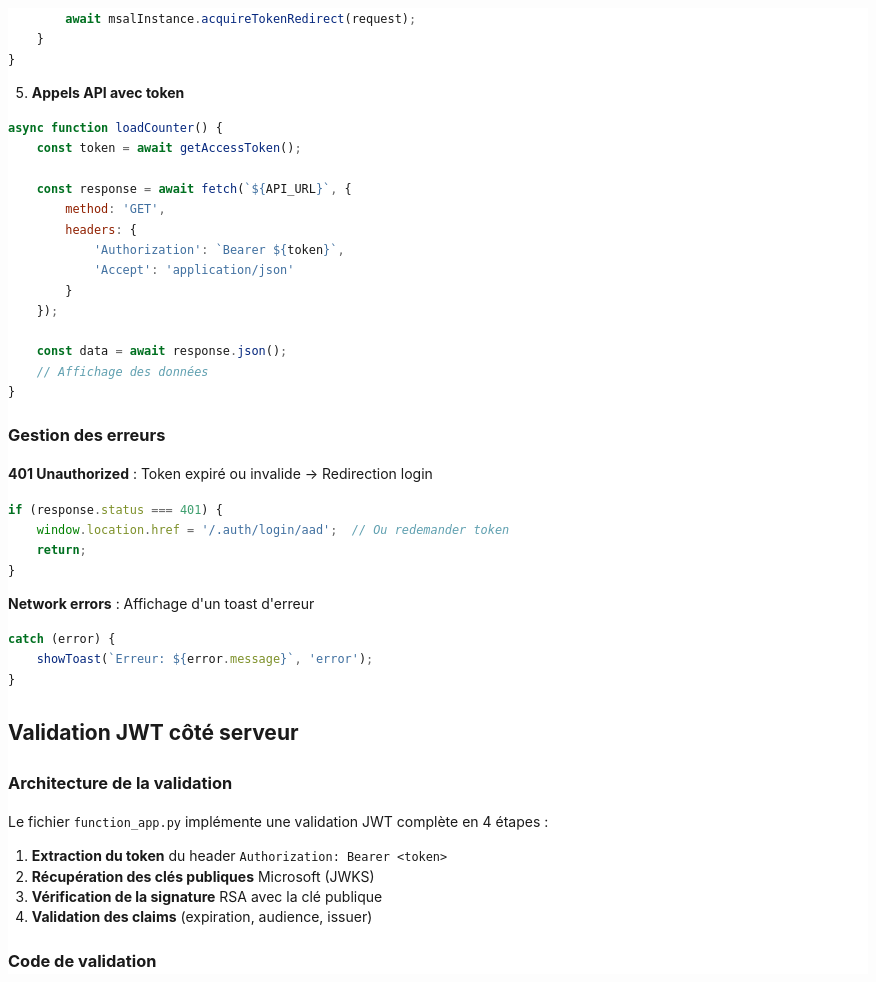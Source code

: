 ```javascript
        await msalInstance.acquireTokenRedirect(request);
    }
}
```

5. **Appels API avec token**
```javascript
async function loadCounter() {
    const token = await getAccessToken();
    
    const response = await fetch(`${API_URL}`, {
        method: 'GET',
        headers: {
            'Authorization': `Bearer ${token}`,
            'Accept': 'application/json'
        }
    });
    
    const data = await response.json();
    // Affichage des données
}
```

### Gestion des erreurs

**401 Unauthorized** : Token expiré ou invalide → Redirection login
```javascript
if (response.status === 401) {
    window.location.href = '/.auth/login/aad';  // Ou redemander token
    return;
}
```

**Network errors** : Affichage d'un toast d'erreur
```javascript
catch (error) {
    showToast(`Erreur: ${error.message}`, 'error');
}
```

## Validation JWT côté serveur

### Architecture de la validation

Le fichier `function_app.py` implémente une validation JWT complète en 4 étapes :

1. **Extraction du token** du header `Authorization: Bearer <token>`
2. **Récupération des clés publiques** Microsoft (JWKS)
3. **Vérification de la signature** RSA avec la clé publique
4. **Validation des claims** (expiration, audience, issuer)

### Code de validation
